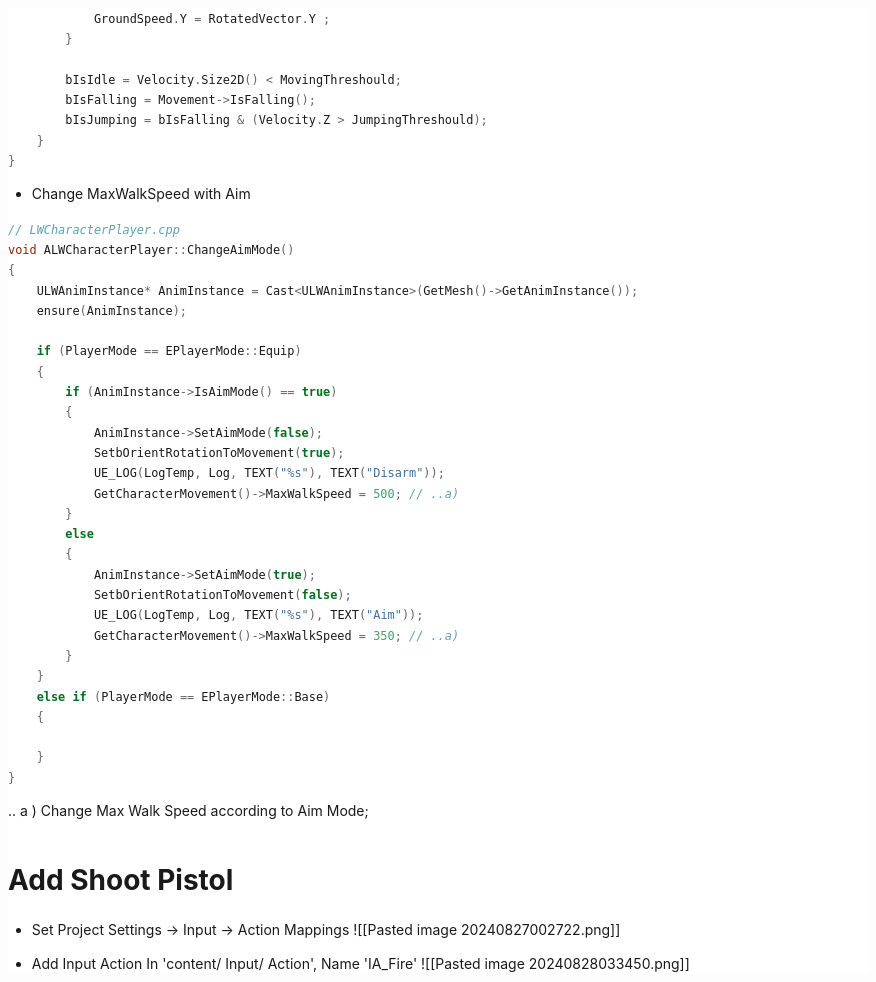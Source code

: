 ```c++
			GroundSpeed.Y = RotatedVector.Y ;
		}

		bIsIdle = Velocity.Size2D() < MovingThreshould;
		bIsFalling = Movement->IsFalling();
		bIsJumping = bIsFalling & (Velocity.Z > JumpingThreshould);
	}
}
```

- Change MaxWalkSpeed with Aim
```c++
// LWCharacterPlayer.cpp
void ALWCharacterPlayer::ChangeAimMode()
{
	ULWAnimInstance* AnimInstance = Cast<ULWAnimInstance>(GetMesh()->GetAnimInstance());
	ensure(AnimInstance);

	if (PlayerMode == EPlayerMode::Equip)
	{
		if (AnimInstance->IsAimMode() == true)
		{
			AnimInstance->SetAimMode(false);
			SetbOrientRotationToMovement(true);
			UE_LOG(LogTemp, Log, TEXT("%s"), TEXT("Disarm"));
			GetCharacterMovement()->MaxWalkSpeed = 500; // ..a)
		}
		else
		{
			AnimInstance->SetAimMode(true);
			SetbOrientRotationToMovement(false);
			UE_LOG(LogTemp, Log, TEXT("%s"), TEXT("Aim"));
			GetCharacterMovement()->MaxWalkSpeed = 350; // ..a)
		}
	}
	else if (PlayerMode == EPlayerMode::Base)
	{

	}
}
```
.. a ) Change Max Walk Speed according to Aim Mode;

# Add Shoot Pistol

- Set Project Settings -> Input -> Action Mappings
![[Pasted image 20240827002722.png]]

- Add Input Action In 'content/ Input/ Action', Name 'IA_Fire'
![[Pasted image 20240828033450.png]]
